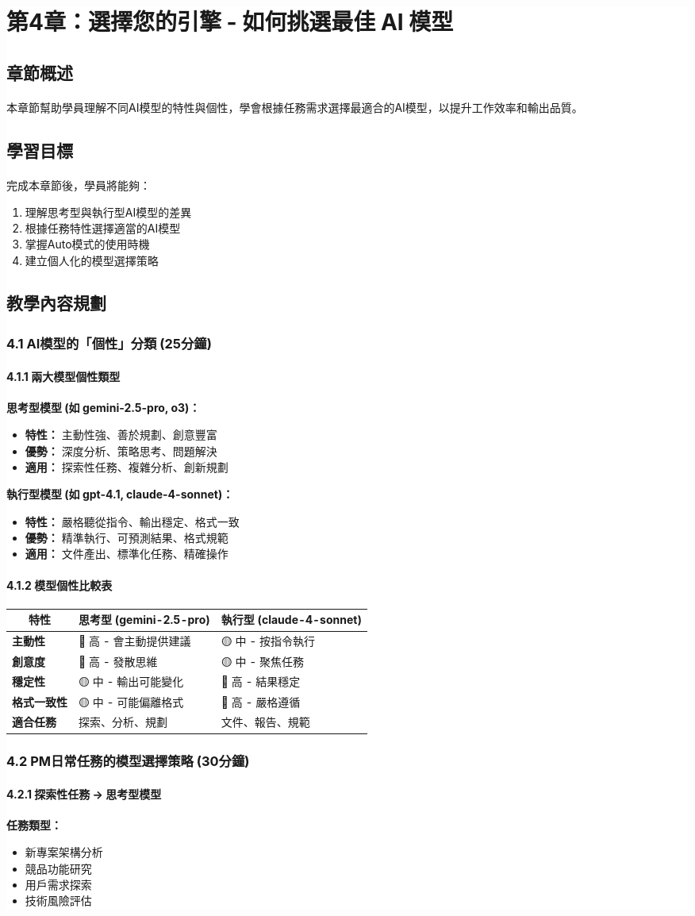 # 第4章：選擇您的引擎 - 如何挑選最佳 AI 模型

## 章節概述
本章節幫助學員理解不同AI模型的特性與個性，學會根據任務需求選擇最適合的AI模型，以提升工作效率和輸出品質。

## 學習目標
完成本章節後，學員將能夠：
1. 理解思考型與執行型AI模型的差異
2. 根據任務特性選擇適當的AI模型
3. 掌握Auto模式的使用時機
4. 建立個人化的模型選擇策略

## 教學內容規劃

### 4.1 AI模型的「個性」分類 (25分鐘)

#### 4.1.1 兩大模型個性類型
**思考型模型 (如 gemini-2.5-pro, o3)：**
- **特性：** 主動性強、善於規劃、創意豐富
- **優勢：** 深度分析、策略思考、問題解決
- **適用：** 探索性任務、複雜分析、創新規劃

**執行型模型 (如 gpt-4.1, claude-4-sonnet)：**
- **特性：** 嚴格聽從指令、輸出穩定、格式一致
- **優勢：** 精準執行、可預測結果、格式規範
- **適用：** 文件產出、標準化任務、精確操作

#### 4.1.2 模型個性比較表

| 特性 | 思考型 (gemini-2.5-pro) | 執行型 (claude-4-sonnet) |
|------|-------------------------|--------------------------|
| **主動性** | 🔴 高 - 會主動提供建議 | 🟡 中 - 按指令執行 |
| **創意度** | 🔴 高 - 發散思維 | 🟡 中 - 聚焦任務 |
| **穩定性** | 🟡 中 - 輸出可能變化 | 🔴 高 - 結果穩定 |
| **格式一致性** | 🟡 中 - 可能偏離格式 | 🔴 高 - 嚴格遵循 |
| **適合任務** | 探索、分析、規劃 | 文件、報告、規範 |

### 4.2 PM日常任務的模型選擇策略 (30分鐘)

#### 4.2.1 探索性任務 → 思考型模型

**任務類型：**
- 新專案架構分析
- 競品功能研究
- 用戶需求探索
- 技術風險評估
